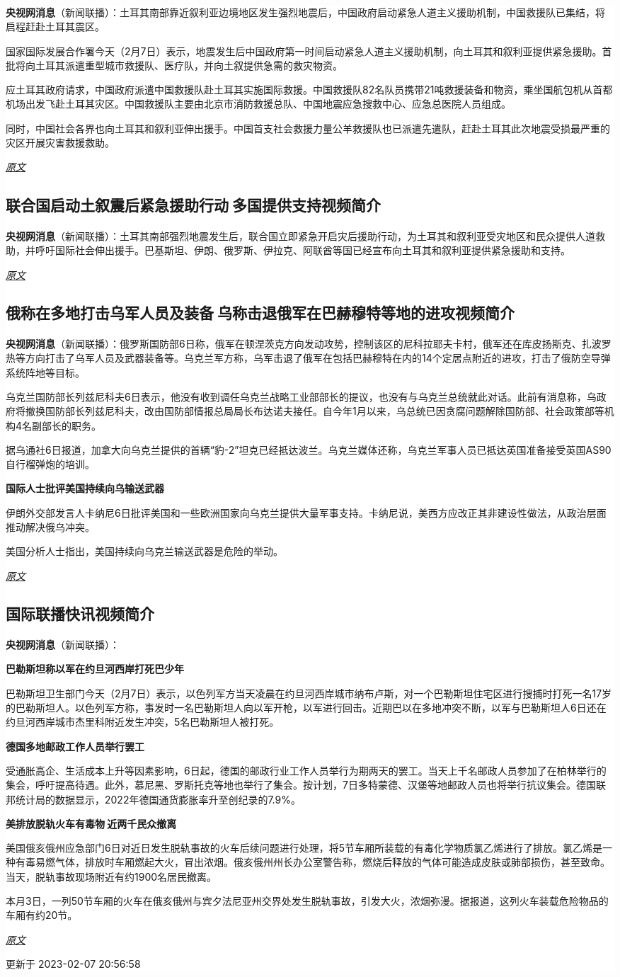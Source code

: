 **央视网消息**（新闻联播）：土耳其南部靠近叙利亚边境地区发生强烈地震后，中国政府启动紧急人道主义援助机制，中国救援队已集结，将启程赶赴土耳其震区。  

国家国际发展合作署今天（2月7日）表示，地震发生后中国政府第一时间启动紧急人道主义援助机制，向土耳其和叙利亚提供紧急援助。首批将向土耳其派遣重型城市救援队、医疗队，并向土叙提供急需的救灾物资。  

应土耳其政府请求，中国政府派遣中国救援队赴土耳其实施国际救援。中国救援队82名队员携带21吨救援装备和物资，乘坐国航包机从首都机场出发飞赴土耳其灾区。中国救援队主要由北京市消防救援总队、中国地震应急搜救中心、应急总医院人员组成。  

同时，中国社会各界也向土耳其和叙利亚伸出援手。中国首支社会救援力量公羊救援队也已派遣先遣队，赶赴土耳其此次地震受损最严重的灾区开展灾害救援救助。

*[原文](https://tv.cctv.com/2023/02/07/VIDE8VJMQbmSODAwdEjtppmi230207.shtml)*


## 联合国启动土叙震后紧急援助行动 多国提供支持视频简介

**央视网消息**（新闻联播）：土耳其南部强烈地震发生后，联合国立即紧急开启灾后援助行动，为土耳其和叙利亚受灾地区和民众提供人道救助，并呼吁国际社会伸出援手。巴基斯坦、伊朗、俄罗斯、伊拉克、阿联酋等国已经宣布向土耳其和叙利亚提供紧急援助和支持。

*[原文](https://tv.cctv.com/2023/02/07/VIDEdzFJ7QE8KzyrY80Hg9C3230207.shtml)*


## 俄称在多地打击乌军人员及装备 乌称击退俄军在巴赫穆特等地的进攻视频简介

**央视网消息**（新闻联播）：俄罗斯国防部6日称，俄军在顿涅茨克方向发动攻势，控制该区的尼科拉耶夫卡村，俄军还在库皮扬斯克、扎波罗热等方向打击了乌军人员及武器装备等。乌克兰军方称，乌军击退了俄军在包括巴赫穆特在内的14个定居点附近的进攻，打击了俄防空导弹系统阵地等目标。  

乌克兰国防部长列兹尼科夫6日表示，他没有收到调任乌克兰战略工业部部长的提议，也没有与乌克兰总统就此对话。此前有消息称，乌政府将撤换国防部长列兹尼科夫，改由国防部情报总局局长布达诺夫接任。自今年1月以来，乌总统已因贪腐问题解除国防部、社会政策部等机构4名副部长的职务。  

据乌通社6日报道，加拿大向乌克兰提供的首辆“豹-2”坦克已经抵达波兰。乌克兰媒体还称，乌克兰军事人员已抵达英国准备接受英国AS90自行榴弹炮的培训。  

**国际人士批评美国持续向乌输送武器**  

伊朗外交部发言人卡纳尼6日批评美国和一些欧洲国家向乌克兰提供大量军事支持。卡纳尼说，美西方应改正其非建设性做法，从政治层面推动解决俄乌冲突。  

美国分析人士指出，美国持续向乌克兰输送武器是危险的举动。

*[原文](https://tv.cctv.com/2023/02/07/VIDE9jdzMFXTr2QmIowHvOqf230207.shtml)*


## 国际联播快讯视频简介

**央视网消息**（新闻联播）：  

**巴勒斯坦称以军在约旦河西岸打死巴少年**

巴勒斯坦卫生部门今天（2月7日）表示，以色列军方当天凌晨在约旦河西岸城市纳布卢斯，对一个巴勒斯坦住宅区进行搜捕时打死一名17岁的巴勒斯坦人。以色列军方称，事发时一名巴勒斯坦人向以军开枪，以军进行回击。近期巴以在多地冲突不断，以军与巴勒斯坦人6日还在约旦河西岸城市杰里科附近发生冲突，5名巴勒斯坦人被打死。  

**德国多地邮政工作人员举行罢工**  

受通胀高企、生活成本上升等因素影响，6日起，德国的邮政行业工作人员举行为期两天的罢工。当天上千名邮政人员参加了在柏林举行的集会，呼吁提高待遇。此外，慕尼黑、罗斯托克等地也举行了集会。按计划，7日多特蒙德、汉堡等地邮政人员也将举行抗议集会。德国联邦统计局的数据显示，2022年德国通货膨胀率升至创纪录的7.9%。  

**美排放脱轨火车有毒物 近两千民众撤离**  

美国俄亥俄州应急部门6日对近日发生脱轨事故的火车后续问题进行处理，将5节车厢所装载的有毒化学物质氯乙烯进行了排放。氯乙烯是一种有毒易燃气体，排放时车厢燃起大火，冒出浓烟。俄亥俄州州长办公室警告称，燃烧后释放的气体可能造成皮肤或肺部损伤，甚至致命。当天，脱轨事故现场附近有约1900名居民撤离。  

本月3日，一列50节车厢的火车在俄亥俄州与宾夕法尼亚州交界处发生脱轨事故，引发大火，浓烟弥漫。据报道，这列火车装载危险物品的车厢有约20节。

*[原文](https://tv.cctv.com/2023/02/07/VIDEsNAFTutocuNgyF162mWO230207.shtml)*


更新于 2023-02-07 20:56:58
  